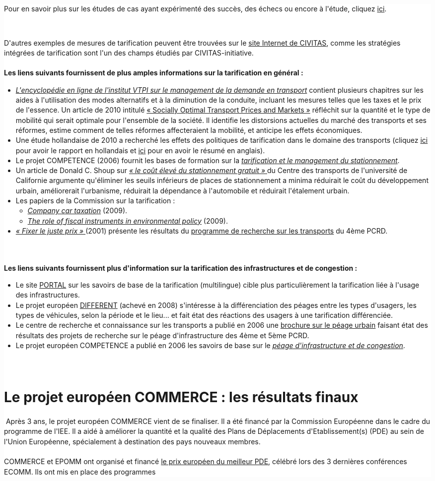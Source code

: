 Pour en savoir plus sur les études de cas ayant expérimenté des succès, des échecs ou encore à l'étude, cliquez <a href="http://www.curacaoproject.eu/downloads.php" target="_blank">ici</a>. <p> </p> D'autres exemples de mesures de tarification peuvent être trouvées sur le <a href="http://www.civitas-initiative.eu/measure_fields.phtml?lan=en&id=3" target="_blank">site Internet de CIVITAS</a>, comme les stratégies intégrées de tarification sont l'un des champs étudiés par CIVITAS-initiative. <br /><br /><strong>Les liens suivants fournissent de plus amples informations sur la tarification en général : </strong><br /> <ul> <li><a href="http://www.vtpi.org/tdm/" target="_blank"><em>L'encyclopédie en ligne de l'institut VTPI sur le management de la demande en transport</em></a> contient plusieurs chapitres sur les aides à l'utilisation des modes alternatifs et à la diminution de la conduite, incluant les mesures telles que les taxes et le prix de l'essence. Un article de 2010 intitulé <a href="https://gabrielplassat.github.io/transportsdufutur/wp-content/uploads/sites/6/2010/11/sotpm.pdf" target="_blank">« Socially Optimal Transport Prices and Markets »</a> réfléchit sur la quantité et le type de mobilité qui serait optimale pour l'ensemble de la société. Il identifie les distorsions actuelles du marché des transports et ses réformes, estime comment de telles réformes affecteraient la mobilité, et anticipe les effets économiques. </li> <li>Une étude hollandaise de 2010 a recherché les effets des politiques de tarification dans le domaine des transports (cliquez <a href="https://gabrielplassat.github.io/transportsdufutur/wp-content/uploads/sites/6/2010/11/500076011.pdf" target="_blank">ici</a> pour avoir le rapport en hollandais et <a href="http://www.pbl.nl/nl/publicaties/2010/Effecten-van-prijsbeleid-in-verkeer-en-vervoer.html" target="_blank">ici</a> pour en avoir le résumé en anglais). </li> <li>Le projet COMPETENCE (2006) fournit les bases de formation sur la <a href="https://gabrielplassat.github.io/transportsdufutur/wp-content/uploads/sites/6/2010/11/parking_en.pdf" target="_blank"><em>tarification et le management du stationnement</em></a>. </li> <li>Un article de Donald C. Shoup sur <a href="https://gabrielplassat.github.io/transportsdufutur/wp-content/uploads/sites/6/2010/11/351.pdf" target="_blank"><em>« le coût élevé du stationnement gratuit » </em></a>du Centre des transports de l'université de Californie argumente qu'éliminer les seuils inférieurs de places de stationnement a minima réduirait le coût du développement urbain, améliorerait l'urbanisme, réduirait la dépendance à l'automobile et réduirait l'étalement urbain. </li> <li>Les papiers de la Commission sur la tarification : <ul> <li><a href="https://gabrielplassat.github.io/transportsdufutur/wp-content/uploads/sites/6/2010/11/taxation_paper_22_en.pdf" target="_blank"><em>Company car taxation</em></a> (2009). </li> <li><a href="https://gabrielplassat.github.io/transportsdufutur/wp-content/uploads/sites/6/2010/11/taxation_paper_19.pdf" target="_blank"><em>The role of fiscal instruments in environmental policy</em></a> (2009). </li> </ul> </li> <li><a href="https://gabrielplassat.github.io/transportsdufutur/wp-content/uploads/sites/6/2010/11/20040617_110400_88575_pricing.pdf" target="_blank"><em>« Fixer le juste prix » </em></a>(2001) présente les résultats du <a href="https://gabrielplassat.github.io/transportsdufutur/wp-content/uploads/sites/6/2010/11/20040616_111350_67889_mobil.pdf" target="_blank">programme de recherche sur les transports</a> du 4ème PCRD. </li> </ul> <br /><br /><strong>Les liens suivants fournissent plus d'information sur la tarification des infrastructures et de congestion : </strong> <ul> <li>Le site <a href="http://www.eu-portal.net/material/material2.phtml?sprache=en&kt=kt6" target="_blank">PORTAL</a> sur les savoirs de base de la tarification (multilingue) cible plus particulièrement la tarification liée à l'usage des infrastructures. </li> <li>Le projet européen <a href="http://www.different-project.eu/" target="_blank">DIFFERENT</a> (achevé en 2008) s'intéresse à la différenciation des péages entre les types d'usagers, les types de véhicules, selon la période et le lieu... et fait état des réactions des usagers à une tarification différenciée. </li> <li>Le centre de recherche et connaissance sur les transports a publié en 2006 une <a href="https://gabrielplassat.github.io/transportsdufutur/wp-content/uploads/sites/6/2010/11/20060905_133346_70074_Urban_pricing.pdf" target="_blank">brochure sur le péage urbain</a> faisant état des résultats des projets de recherche sur le péage d'infrastructure des 4ème et 5ème PCRD. </li> <li>Le projet européen COMPETENCE a publié en 2006 les savoirs de base sur le <a href="https://gabrielplassat.github.io/transportsdufutur/wp-content/uploads/sites/6/2010/11/pricing.pdf" target="_blank"><em>péage d'infrastructure et de congestion</em></a>. </li> </ul> </td> </tr> <tr> <td colspan="2" height="15"> </td> </tr> <tr> <td> </td> <td height="15"> <h1>Le projet européen COMMERCE : les résultats finaux</h1> </td> </tr> <tr> <td valign="top"><a target="_blank"></a><a target="_blank"><img alt="" border="0" src="/wp-content/uploads/sites/6/2010/11/connatrecomprendrematriseretoptimiserlesmobilitslartdumanagement-14.jpg" /> </a></td> <td valign="top">Après 3 ans, le projet européen COMMERCE vient de se finaliser. Il a été financé par la Commission Européenne dans le cadre du programme de l'IEE. Il a aidé à améliorer la quantité et la qualité des Plans de Déplacements d'Etablissement(s) (PDE) au sein de l'Union Européenne, spécialement à destination des pays nouveaux membres. <br /><br />COMMERCE et EPOMM ont organisé et financé <a href="http://epomm.eu/index.phtml?Main_ID=1048" target="_blank">le prix européen du meilleur PDE</a>, célébré lors des 3 dernières conférences ECOMM. Ils ont mis en place des programmes